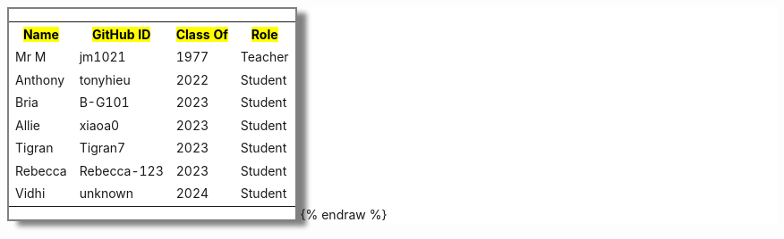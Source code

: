 <div style='display:inline-block;border: 2px solid grey;box-shadow: 0.8em 0.4em 0.4em grey;'><table><tr><th><mark>Name</mark></th><th><mark>GitHub ID</mark></th><th><mark>Class Of</mark></th><th><mark>Role</mark></th></tr><tr><td>Mr M</td><td>jm1021</td><td>1977</td><td>Teacher</td><tr><tr><td>Anthony</td><td>tonyhieu</td><td>2022</td><td>Student</td><tr><tr><td>Bria</td><td>B-G101</td><td>2023</td><td>Student</td><tr><tr><td>Allie</td><td>xiaoa0</td><td>2023</td><td>Student</td><tr><tr><td>Tigran</td><td>Tigran7</td><td>2023</td><td>Student</td><tr><tr><td>Rebecca</td><td>Rebecca-123</td><td>2023</td><td>Student</td><tr><tr><td>Vidhi</td><td>unknown</td><td>2024</td><td>Student</td><tr></table></div>
</div>

</div>

</div>
</div>

</div>
    {% endraw %}

</div>
 

